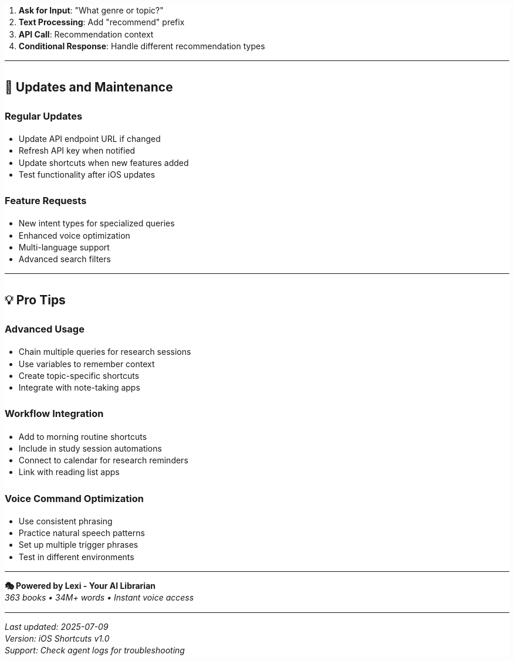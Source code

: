 1. **Ask for Input**: "What genre or topic?"
2. **Text Processing**: Add "recommend" prefix
3. **API Call**: Recommendation context
4. **Conditional Response**: Handle different recommendation types

---

## 🔄 Updates and Maintenance

### **Regular Updates**
- Update API endpoint URL if changed
- Refresh API key when notified
- Update shortcuts when new features added
- Test functionality after iOS updates

### **Feature Requests**
- New intent types for specialized queries
- Enhanced voice optimization
- Multi-language support
- Advanced search filters

---

## 💡 Pro Tips

### **Advanced Usage**
- Chain multiple queries for research sessions
- Use variables to remember context
- Create topic-specific shortcuts
- Integrate with note-taking apps

### **Workflow Integration**
- Add to morning routine shortcuts
- Include in study session automations
- Connect to calendar for research reminders
- Link with reading list apps

### **Voice Command Optimization**
- Use consistent phrasing
- Practice natural speech patterns
- Set up multiple trigger phrases
- Test in different environments

---

**🎭 Powered by Lexi - Your AI Librarian**  
*363 books • 34M+ words • Instant voice access*

---

*Last updated: 2025-07-09*  
*Version: iOS Shortcuts v1.0*  
*Support: Check agent logs for troubleshooting*